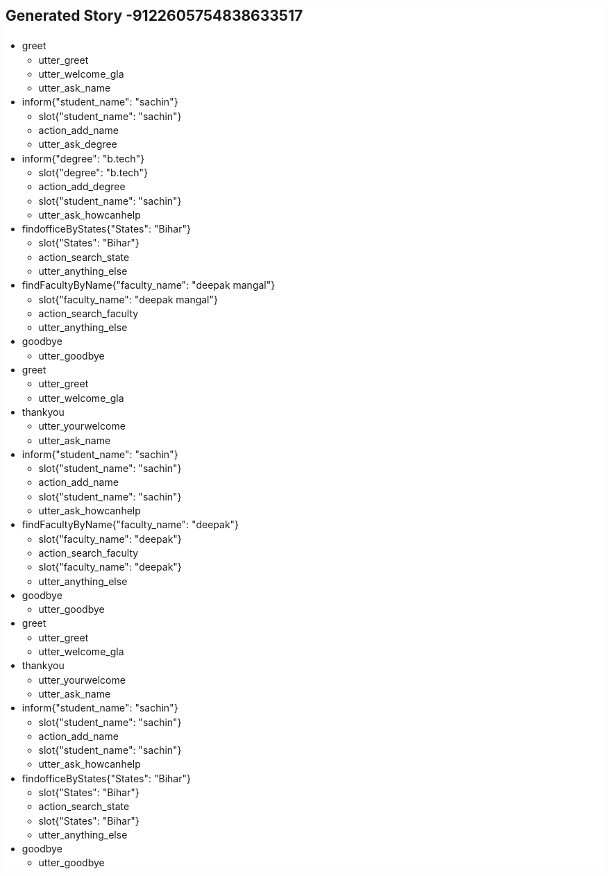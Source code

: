 ## Generated Story -9122605754838633517
* greet
    - utter_greet
    - utter_welcome_gla
    - utter_ask_name
* inform{"student_name": "sachin"}
    - slot{"student_name": "sachin"}
    - action_add_name
    - utter_ask_degree
* inform{"degree": "b.tech"}
    - slot{"degree": "b.tech"}
    - action_add_degree
    - slot{"student_name": "sachin"}
    - utter_ask_howcanhelp
* findofficeByStates{"States": "Bihar"}
    - slot{"States": "Bihar"}
    - action_search_state
    - utter_anything_else
* findFacultyByName{"faculty_name": "deepak mangal"}
    - slot{"faculty_name": "deepak mangal"}
    - action_search_faculty
    - utter_anything_else
* goodbye
    - utter_goodbye
* greet
    - utter_greet
    - utter_welcome_gla
* thankyou
    - utter_yourwelcome
    - utter_ask_name
* inform{"student_name": "sachin"}
    - slot{"student_name": "sachin"}
    - action_add_name
    - slot{"student_name": "sachin"}
    - utter_ask_howcanhelp
* findFacultyByName{"faculty_name": "deepak"}
    - slot{"faculty_name": "deepak"}
    - action_search_faculty
    - slot{"faculty_name": "deepak"}
    - utter_anything_else
* goodbye
    - utter_goodbye
* greet
    - utter_greet
    - utter_welcome_gla
* thankyou
    - utter_yourwelcome
    - utter_ask_name
* inform{"student_name": "sachin"}
    - slot{"student_name": "sachin"}
    - action_add_name
    - slot{"student_name": "sachin"}
    - utter_ask_howcanhelp
* findofficeByStates{"States": "Bihar"}
    - slot{"States": "Bihar"}
    - action_search_state
    - slot{"States": "Bihar"}
    - utter_anything_else
* goodbye
    - utter_goodbye
